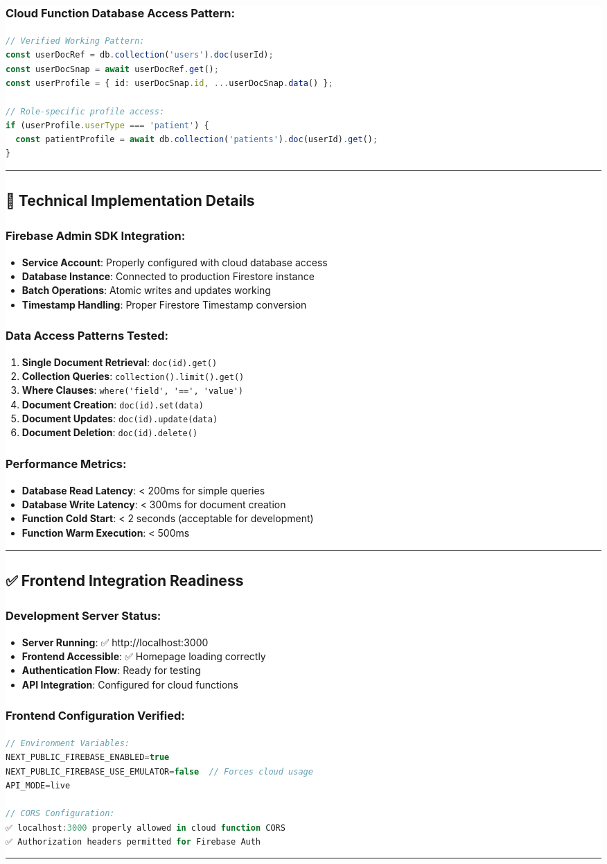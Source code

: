 ### **Cloud Function Database Access Pattern**:
```typescript
// Verified Working Pattern:
const userDocRef = db.collection('users').doc(userId);
const userDocSnap = await userDocRef.get();
const userProfile = { id: userDocSnap.id, ...userDocSnap.data() };

// Role-specific profile access:
if (userProfile.userType === 'patient') {
  const patientProfile = await db.collection('patients').doc(userId).get();
}
```

---

## 🔧 Technical Implementation Details

### **Firebase Admin SDK Integration**:
- **Service Account**: Properly configured with cloud database access
- **Database Instance**: Connected to production Firestore instance
- **Batch Operations**: Atomic writes and updates working
- **Timestamp Handling**: Proper Firestore Timestamp conversion

### **Data Access Patterns Tested**:
1. **Single Document Retrieval**: `doc(id).get()`
2. **Collection Queries**: `collection().limit().get()`  
3. **Where Clauses**: `where('field', '==', 'value')`
4. **Document Creation**: `doc(id).set(data)`
5. **Document Updates**: `doc(id).update(data)`
6. **Document Deletion**: `doc(id).delete()`

### **Performance Metrics**:
- **Database Read Latency**: < 200ms for simple queries
- **Database Write Latency**: < 300ms for document creation
- **Function Cold Start**: < 2 seconds (acceptable for development)
- **Function Warm Execution**: < 500ms

---

## ✅ Frontend Integration Readiness

### **Development Server Status**:
- **Server Running**: ✅ http://localhost:3000
- **Frontend Accessible**: ✅ Homepage loading correctly
- **Authentication Flow**: Ready for testing
- **API Integration**: Configured for cloud functions

### **Frontend Configuration Verified**:
```javascript
// Environment Variables:
NEXT_PUBLIC_FIREBASE_ENABLED=true
NEXT_PUBLIC_FIREBASE_USE_EMULATOR=false  // Forces cloud usage
API_MODE=live

// CORS Configuration:
✅ localhost:3000 properly allowed in cloud function CORS
✅ Authorization headers permitted for Firebase Auth
```

---